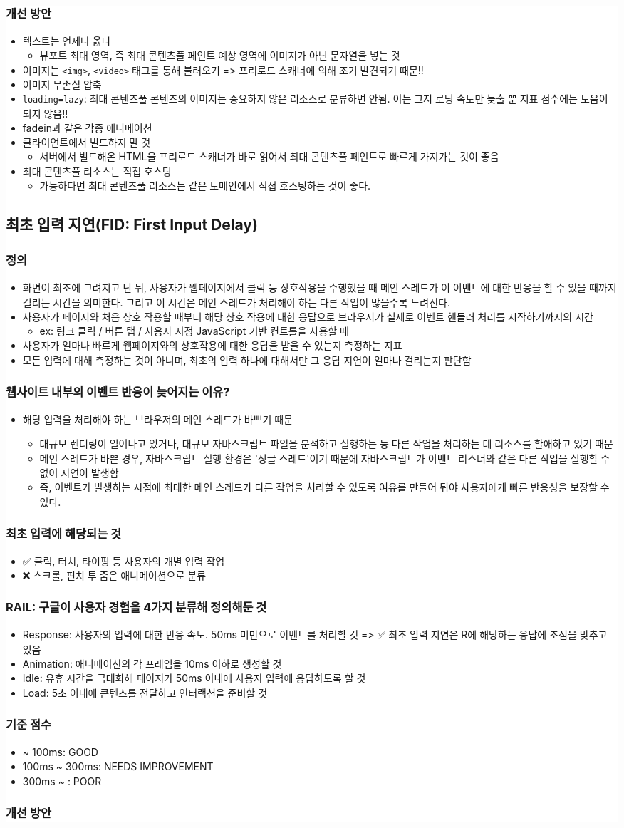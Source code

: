 ### 개선 방안

- 텍스트는 언제나 옳다
  - 뷰포트 최대 영역, 즉 최대 콘텐츠풀 페인트 예상 영역에 이미지가 아닌 문자열을 넣는 것
- 이미지는 `<img>`, `<video>` 태그를 통해 불러오기 => 프리로드 스캐너에 의해 조기 발견되기 때문!!
- 이미지 무손실 압축
- `loading=lazy`: 최대 콘텐츠풀 콘텐츠의 이미지는 중요하지 않은 리소스로 분류하면 안됨. 이는 그저 로딩 속도만 늦출 뿐 지표 점수에는 도움이 되지 않음!!
- fadein과 같은 각종 애니메이션
- 클라이언트에서 빌드하지 말 것
  - 서버에서 빌드해온 HTML을 프리로드 스캐너가 바로 읽어서 최대 콘텐츠풀 페인트로 빠르게 가져가는 것이 좋음
- 최대 콘텐츠풀 리소스는 직접 호스팅
  - 가능하다면 최대 콘텐츠풀 리소스는 같은 도메인에서 직접 호스팅하는 것이 좋다.

## 최초 입력 지연(FID: First Input Delay)

### 정의

- 화면이 최초에 그려지고 난 뒤, 사용자가 웹페이지에서 클릭 등 상호작용을 수행했을 때 메인 스레드가 이 이벤트에 대한 반응을 할 수 있을 때까지 걸리는 시간을 의미한다. 그리고 이 시간은 메인 스레드가 처리해야 하는 다른 작업이 많을수록 느려진다.
- 사용자가 페이지와 처음 상호 작용할 때부터 해당 상호 작용에 대한 응답으로 브라우저가 실제로 이벤트 핸들러 처리를 시작하기까지의 시간
  - ex: 링크 클릭 / 버튼 탭 / 사용자 지정 JavaScript 기반 컨트롤을 사용할 때
- 사용자가 얼마나 빠르게 웹페이지와의 상호작용에 대한 응답을 받을 수 있는지 측정하는 지표
- 모든 입력에 대해 측정하는 것이 아니며, 최초의 입력 하나에 대해서만 그 응답 지연이 얼마나 걸리는지 판단함

### 웹사이트 내부의 이벤트 반응이 늦어지는 이유?

- 해당 입력을 처리해야 하는 브라우저의 메인 스레드가 바쁘기 때문

  - 대규모 렌더링이 일어나고 있거나, 대규모 자바스크립트 파일을 분석하고 실행하는 등 다른 작업을 처리하는 데 리소스를 할애하고 있기 때문
  - 메인 스레드가 바쁜 경우, 자바스크립트 실행 환경은 '싱글 스레드'이기 때문에 자바스크립트가 이벤트 리스너와 같은 다른 작업을 실행할 수 없어 지연이 발생함
  - 즉, 이벤트가 발생하는 시점에 최대한 메인 스레드가 다른 작업을 처리할 수 있도록 여유를 만들어 둬야 사용자에게 빠른 반응성을 보장할 수 있다.

### 최초 입력에 해당되는 것

- ✅ 클릭, 터치, 타이핑 등 사용자의 개별 입력 작업
- ❌ 스크롤, 핀치 투 줌은 애니메이션으로 분류

### RAIL: 구글이 사용자 경험을 4가지 분류해 정의해둔 것

- Response: 사용자의 입력에 대한 반응 속도. 50ms 미만으로 이벤트를 처리할 것 => ✅ 최초 입력 지연은 R에 해당하는 응답에 초점을 맞추고 있음
- Animation: 애니메이션의 각 프레임을 10ms 이하로 생성할 것
- Idle: 유휴 시간을 극대화해 페이지가 50ms 이내에 사용자 입력에 응답하도록 할 것
- Load: 5초 이내에 콘텐츠를 전달하고 인터랙션을 준비할 것

### 기준 점수

- ~ 100ms: GOOD
- 100ms ~ 300ms: NEEDS IMPROVEMENT
- 300ms ~ : POOR

### 개선 방안
